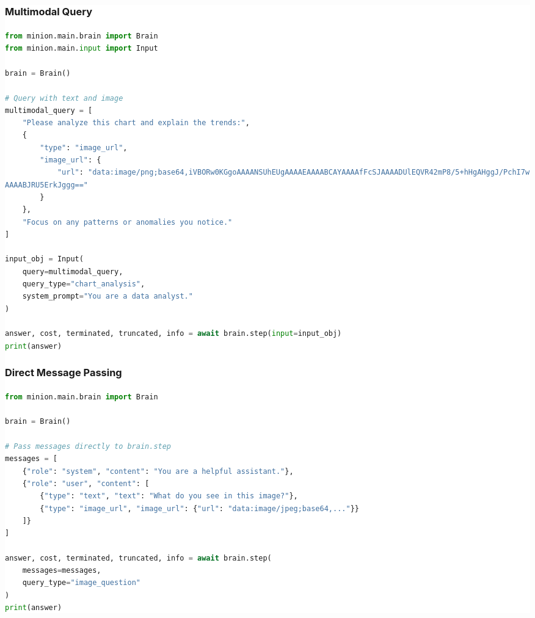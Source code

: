 ### Multimodal Query

```python
from minion.main.brain import Brain
from minion.main.input import Input

brain = Brain()

# Query with text and image
multimodal_query = [
    "Please analyze this chart and explain the trends:",
    {
        "type": "image_url",
        "image_url": {
            "url": "data:image/png;base64,iVBORw0KGgoAAAANSUhEUgAAAAEAAAABCAYAAAAfFcSJAAAADUlEQVR42mP8/5+hHgAHggJ/PchI7wAAAABJRU5ErkJggg=="
        }
    },
    "Focus on any patterns or anomalies you notice."
]

input_obj = Input(
    query=multimodal_query,
    query_type="chart_analysis",
    system_prompt="You are a data analyst."
)

answer, cost, terminated, truncated, info = await brain.step(input=input_obj)
print(answer)
```

### Direct Message Passing

```python
from minion.main.brain import Brain

brain = Brain()

# Pass messages directly to brain.step
messages = [
    {"role": "system", "content": "You are a helpful assistant."},
    {"role": "user", "content": [
        {"type": "text", "text": "What do you see in this image?"},
        {"type": "image_url", "image_url": {"url": "data:image/jpeg;base64,..."}}
    ]}
]

answer, cost, terminated, truncated, info = await brain.step(
    messages=messages,
    query_type="image_question"
)
print(answer)
```

